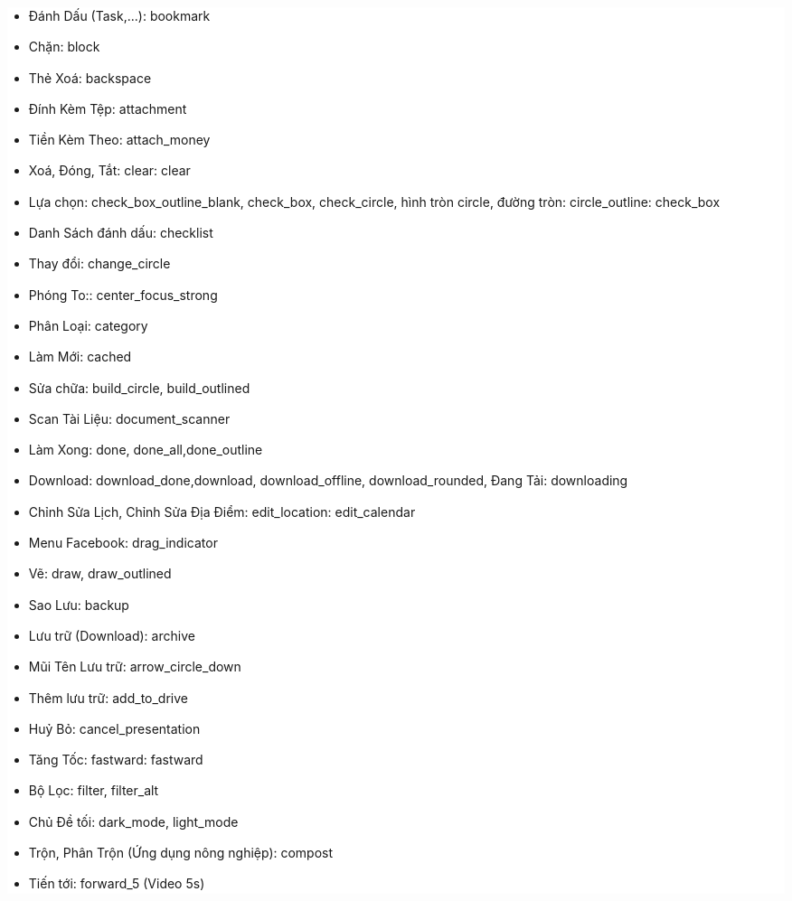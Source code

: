 - Đánh Dấu (Task,...): bookmark

- Chặn: block

- Thẻ Xoá: backspace

- Đính Kèm Tệp: attachment

- Tiền Kèm Theo: attach_money

- Xoá, Đóng, Tắt: clear: clear

- Lựa chọn: check_box_outline_blank, check_box, check_circle, hình tròn circle, đường tròn: circle_outline: check_box

- Danh Sách đánh dấu: checklist

- Thay đổi: change_circle

- Phóng To:: center_focus_strong

- Phân Loại: category

- Làm Mới: cached

- Sửa chữa: build_circle, build_outlined

- Scan Tài Liệu: document_scanner

- Làm Xong: done, done_all,done_outline

- Download: download_done,download, download_offline, download_rounded, Đang Tải: downloading
- Chỉnh Sửa Lịch, Chỉnh Sửa Địa Điểm: edit_location: edit_calendar

- Menu Facebook: drag_indicator

- Vẽ: draw, draw_outlined
- Sao Lưu: backup
- Lưu trữ (Download): archive
- Mũi Tên Lưu trữ: arrow_circle_down
- Thêm lưu trữ: add_to_drive
- Huỷ Bỏ: cancel_presentation
- Tăng Tốc: fastward: fastward

- Bộ Lọc: filter, filter_alt

- Chủ Đề tối: dark_mode, light_mode

- Trộn, Phân Trộn (Ứng dụng nông nghiệp): compost
- Tiến tới: forward_5 (Video 5s)
